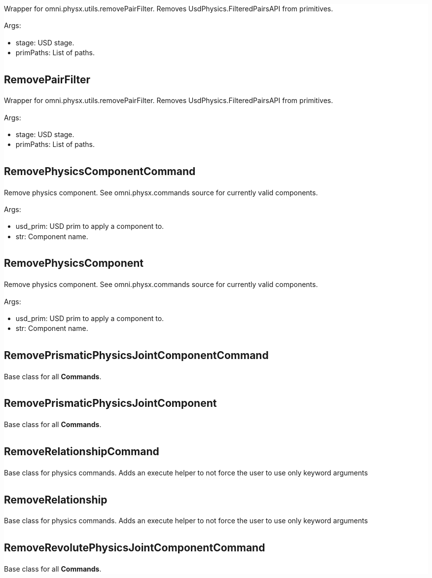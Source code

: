 Wrapper for omni.physx.utils.removePairFilter. Removes UsdPhysics.FilteredPairsAPI from primitives.

Args:
- stage: USD stage.
- primPaths: List of paths. 

## RemovePairFilter

Wrapper for omni.physx.utils.removePairFilter. Removes UsdPhysics.FilteredPairsAPI from primitives.

Args:
- stage: USD stage.
- primPaths: List of paths. 

## RemovePhysicsComponentCommand

Remove physics component. See omni.physx.commands source for currently valid components.

Args:
- usd_prim: USD prim to apply a component to.
- str: Component name. 

## RemovePhysicsComponent

Remove physics component. See omni.physx.commands source for currently valid components.

Args:
- usd_prim: USD prim to apply a component to.
- str: Component name. 

## RemovePrismaticPhysicsJointComponentCommand

Base class for all **Commands**.

## RemovePrismaticPhysicsJointComponent

Base class for all **Commands**.

## RemoveRelationshipCommand

Base class for physics commands. Adds an execute helper to not force the user to use only keyword arguments

## RemoveRelationship

Base class for physics commands. Adds an execute helper to not force the user to use only keyword arguments

## RemoveRevolutePhysicsJointComponentCommand

Base class for all **Commands**.
